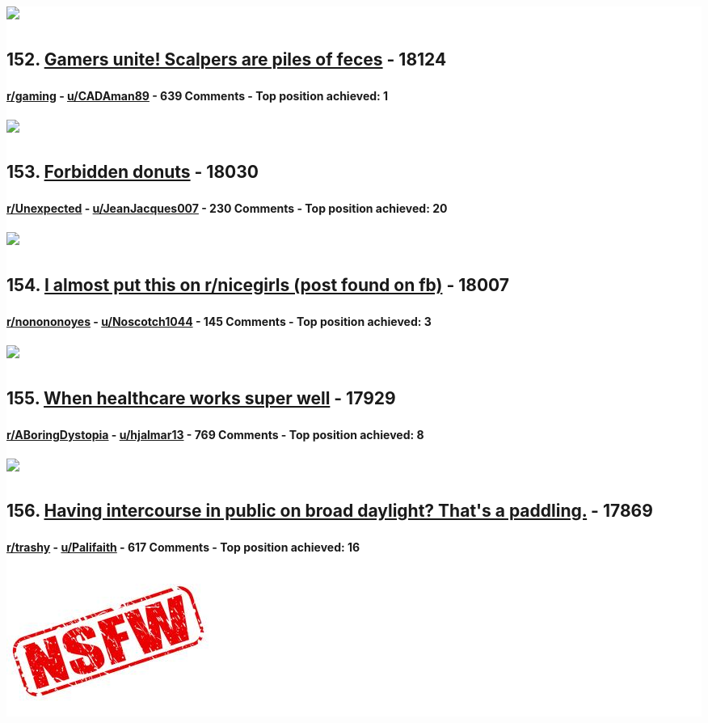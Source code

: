 <a href="https://i.redd.it/yy10ds6ryt161.png"><img src="https://b.thumbs.redditmedia.com/ru5kzorrwEOyKci7u1uWVYK4s25BVFLPZMjNSxn_daU.jpg"></img></a>

## 152. [Gamers unite! Scalpers are piles of feces](http://reddit.com/r/gaming/comments/k2d81o/gamers_unite_scalpers_are_piles_of_feces/) - 18124
#### [r/gaming](http://reddit.com/r/gaming) - [u/CADAman89](http://reddit.com/u/CADAman89) - 639 Comments - Top position achieved: 1

<a href="https://i.redd.it/sitsu59glv161.jpg"><img src="https://b.thumbs.redditmedia.com/NPPqmdSDz2AHaBKSNVC7VOL2S4JoNVpuHw4PbpM9SDc.jpg"></img></a>

## 153. [Forbidden donuts](http://reddit.com/r/Unexpected/comments/k1rzou/forbidden_donuts/) - 18030
#### [r/Unexpected](http://reddit.com/r/Unexpected) - [u/JeanJacques007](http://reddit.com/u/JeanJacques007) - 230 Comments - Top position achieved: 20

<a href="https://v.redd.it/zdgfx9ryto161"><img src="https://b.thumbs.redditmedia.com/s8sDLvFxHwxvCTty-_E3YHjwnjeW3JjtGKlcrHwkGBg.jpg"></img></a>

## 154. [I almost put this on r/nicegirls (post found on fb)](http://reddit.com/r/nonononoyes/comments/k263r4/i_almost_put_this_on_rnicegirls_post_found_on_fb/) - 18007
#### [r/nonononoyes](http://reddit.com/r/nonononoyes) - [u/Noscotch1044](http://reddit.com/u/Noscotch1044) - 145 Comments - Top position achieved: 3

<a href="https://i.redd.it/aben0i6vnt161.jpg"><img src="https://b.thumbs.redditmedia.com/gYuHmBBC54yk1nWvh0lGFi8JIsbE7TrOF6bnAa4AYLA.jpg"></img></a>

## 155. [When healthcare works super well](http://reddit.com/r/ABoringDystopia/comments/k22au2/when_healthcare_works_super_well/) - 17929
#### [r/ABoringDystopia](http://reddit.com/r/ABoringDystopia) - [u/hjalmar13](http://reddit.com/u/hjalmar13) - 769 Comments - Top position achieved: 8

<a href="https://i.redd.it/4bugdr2kos161.jpg"><img src="https://b.thumbs.redditmedia.com/knJoBKN76IuNNjGTO036eqp8aKS7mEPTF7bCqnRofuk.jpg"></img></a>

## 156. [Having intercourse in public on broad daylight? That's a paddling.](http://reddit.com/r/trashy/comments/k2btx8/having_intercourse_in_public_on_broad_daylight/) - 17869
#### [r/trashy](http://reddit.com/r/trashy) - [u/Palifaith](http://reddit.com/u/Palifaith) - 617 Comments - Top position achieved: 16

<a href="https://v.redd.it/aq5wg9ss6v161"><img src="https://github.com/mgerb/top-of-reddit/raw/master/nsfw.jpg"></img></a>
